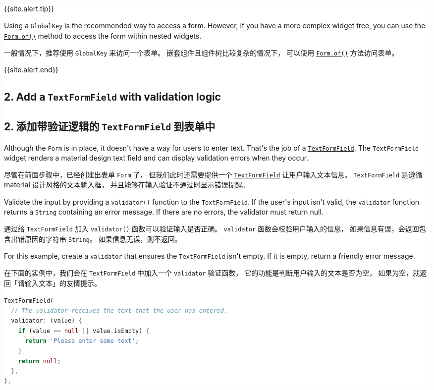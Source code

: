 ```dart
```

{{site.alert.tip}}

  Using a `GlobalKey` is the recommended way to access a form.
  However, if you have a more complex widget tree,
  you can use the [`Form.of()`][] method to
  access the form within nested widgets.
  
  一般情况下，推荐使用 `GlobalKey` 来访问一个表单。
  嵌套组件且组件树比较复杂的情况下，
  可以使用 [`Form.of()`][] 方法访问表单。

{{site.alert.end}}

## 2. Add a `TextFormField` with validation logic

## 2. 添加带验证逻辑的 `TextFormField` 到表单中

Although the `Form` is in place,
it doesn't have a way for users to enter text.
That's the job of a [`TextFormField`][].
The `TextFormField` widget renders a material design text field
and can display validation errors when they occur.

尽管在前面步骤中，已经创建出表单 `Form` 了，
但我们此时还需要提供一个 [`TextFormField`][] 让用户输入文本信息。
`TextFormField` 是遵循 material 设计风格的文本输入框，
并且能够在输入验证不通过时显示错误提醒。

Validate the input by providing a `validator()` function to the
`TextFormField`. If the user's input isn't valid,
the `validator` function returns a `String` containing
an error message.
If there are no errors, the validator must return null.

通过给 `TextFormField` 加入 `validator()` 函数可以验证输入是否正确。
`validator` 函数会校验用户输入的信息，
如果信息有误，会返回包含出错原因的字符串 `String`。
如果信息无误，则不返回。

For this example, create a `validator` that ensures the
`TextFormField` isn't empty. If it is empty,
return a friendly error message.

在下面的实例中，我们会在 `TextFormField` 中加入一个 `validator` 验证函数，
它的功能是判断用户输入的文本是否为空，
如果为空，就返回「请输入文本」的友情提示。

<?code-excerpt "lib/main.dart (TextFormField)"?>
```dart
TextFormField(
  // The validator receives the text that the user has entered.
  validator: (value) {
    if (value == null || value.isEmpty) {
      return 'Please enter some text';
    }
    return null;
  },
),
```


[Retrieve the value of a text field]: {{site.url}}/cookbook/forms/retrieve-input
[`Form`]: {{site.api}}/flutter/widgets/Form-class.html
[`Form.of()`]: {{site.api}}/flutter/widgets/Form/of.html
[`FormState`]: {{site.api}}/flutter/widgets/FormState-class.html
[`GlobalKey`]: {{site.api}}/flutter/widgets/GlobalKey-class.html
[`TextFormField`]: {{site.api}}/flutter/material/TextFormField-class.html